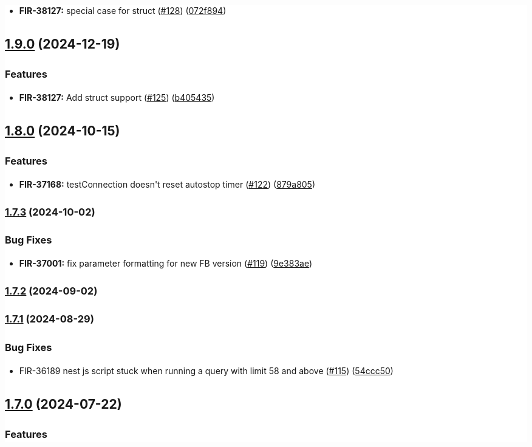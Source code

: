 * **FIR-38127:** special case for struct ([#128](https://github.com/firebolt-db/firebolt-node-sdk/issues/128)) ([072f894](https://github.com/firebolt-db/firebolt-node-sdk/commit/072f894577c49db882d0b6a5411ecd9792e3af38))

## [1.9.0](https://github.com/firebolt-db/firebolt-node-sdk/compare/v1.8.0...v1.9.0) (2024-12-19)


### Features

* **FIR-38127:** Add struct support ([#125](https://github.com/firebolt-db/firebolt-node-sdk/issues/125)) ([b405435](https://github.com/firebolt-db/firebolt-node-sdk/commit/b405435187169822b4028f3e3ada2fbc3a35ca51))

## [1.8.0](https://github.com/firebolt-db/firebolt-node-sdk/compare/v1.7.3...v1.8.0) (2024-10-15)


### Features

* **FIR-37168:** testConnection doesn't reset autostop timer ([#122](https://github.com/firebolt-db/firebolt-node-sdk/issues/122)) ([879a805](https://github.com/firebolt-db/firebolt-node-sdk/commit/879a805eff4418fa462f78ea21cc8c5914e31ed0))

### [1.7.3](https://github.com/firebolt-db/firebolt-node-sdk/compare/v1.7.2...v1.7.3) (2024-10-02)


### Bug Fixes

* **FIR-37001:** fix parameter formatting for new FB version ([#119](https://github.com/firebolt-db/firebolt-node-sdk/issues/119)) ([9e383ae](https://github.com/firebolt-db/firebolt-node-sdk/commit/9e383aeced86286d9104b3c9a8a1e161e28827d6))

### [1.7.2](https://github.com/firebolt-db/firebolt-node-sdk/compare/v1.7.1...v1.7.2) (2024-09-02)

### [1.7.1](https://github.com/firebolt-db/firebolt-node-sdk/compare/v1.7.0...v1.7.1) (2024-08-29)


### Bug Fixes

* FIR-36189 nest js script stuck when running a query with limit 58 and above ([#115](https://github.com/firebolt-db/firebolt-node-sdk/issues/115)) ([54ccc50](https://github.com/firebolt-db/firebolt-node-sdk/commit/54ccc50d2a8e5bfdc5e3b6b716abd0f20485a617))

## [1.7.0](https://github.com/firebolt-db/firebolt-node-sdk/compare/v1.6.0...v1.7.0) (2024-07-22)


### Features
